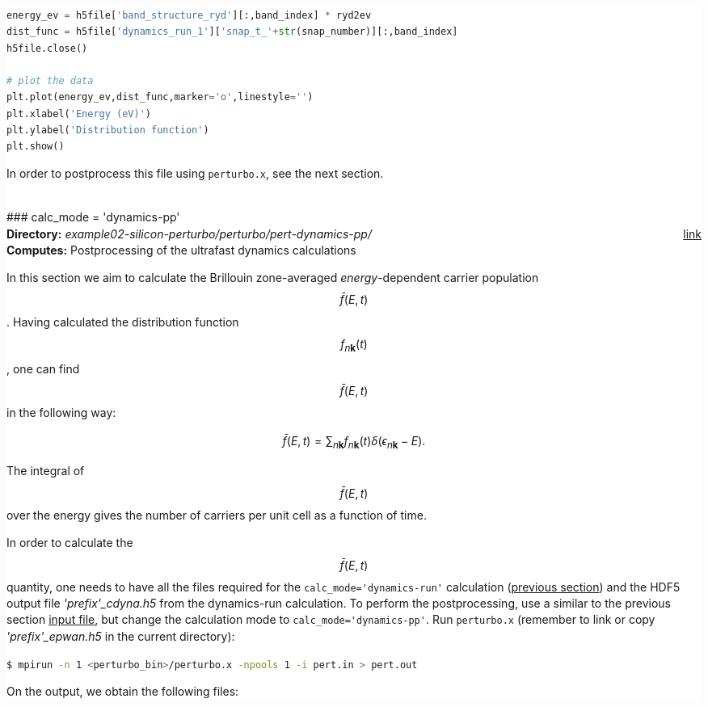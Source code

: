 ```python
energy_ev = h5file['band_structure_ryd'][:,band_index] * ryd2ev
dist_func = h5file['dynamics_run_1']['snap_t_'+str(snap_number)][:,band_index]
h5file.close()

# plot the data
plt.plot(energy_ev,dist_func,marker='o',linestyle='')
plt.xlabel('Energy (eV)')
plt.ylabel('Distribution function')
plt.show()
```

In order to postprocess this file using `perturbo.x`, see the next section.

<div class="prince_link">&#xA0;<a name="calc_mode_dynamics-pp"></a></div>
### calc_mode = 'dynamics-pp' 
<div markdown="span" class="alert alert-warning" role="alert"><i class="fa fa-folder fa"></i>
<b> Directory:</b>
<i>
example02-silicon-perturbo/perturbo/pert-dynamics-pp/
</i>
&nbsp;&nbsp;
<span style="float: right;">
<a href=
"https://caltech.box.com/s/kfqh3hig2knmga8kltup8a6cj68da4mc"
target="_blank">link</a>
</span>
</div>

<div markdown="span" class="alert alert-success" role="alert"><i class="fa fa-server fa"></i> <b> Computes:</b> Postprocessing of the ultrafast dynamics calculations</div>

In this section we aim to calculate the Brillouin zone-averaged _energy_-dependent carrier population $$\bar{f}(E,t) $$. Having calculated the distribution function $$f_{n\mathbf{k}}(t)$$, one can find $$\bar{f}(E,t) $$ in the following way:

$$
\bar{f}(E,t) = \sum_{n\mathbf{k}} f_{n\mathbf{k}}(t) \delta(\epsilon_{n\mathbf{k}}-E).
$$

The integral of $$\bar{f}(E,t)$$ over the energy gives the number of carriers per unit cell as a function of time.

In order to calculate the $$\bar{f}(E,t)$$ quantity, one needs to have all the files required for the `calc_mode='dynamics-run'` calculation ([previous section](#calc_mode_dynamics-run)) and the HDF5 output file _'prefix'\_cdyna.h5_ from the dynamics-run calculation. To perform the postprocessing, use a similar to the previous section [input file](#input_file_dynamics-run), but change the calculation mode to `calc_mode='dynamics-pp'`. Run `perturbo.x` (remember to link or copy _'prefix'\_epwan.h5_ in the current directory):

```bash
$ mpirun -n 1 <perturbo_bin>/perturbo.x -npools 1 -i pert.in > pert.out
```

On the output, we obtain the following files: 
